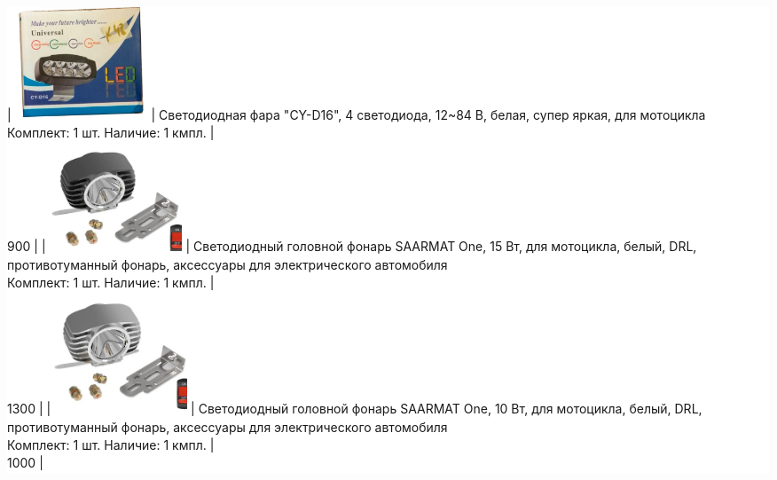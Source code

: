 |   <img src="Pack/pack3/farCYD16.jpg" width="150" /> | Светодиодная фара "CY-D16", 4 светодиода, 12~84 В, белая, супер яркая, для мотоцикла<br>Комплект: 1 шт. Наличие: 1 кмпл. | <br/>900 |
|   <img src="Pack/pack3/farDotBlack.jpg" width="150" /> | Светодиодный головной фонарь SAARMAT One, 15 Вт, для мотоцикла, белый, DRL, противотуманный фонарь, аксессуары для электрического автомобиля<br>Комплект: 1 шт. Наличие: 1 кмпл. | <br/>1300 |
|   <img src="Pack/pack3/farDot10.jpg" width="150" /> |  Светодиодный головной фонарь SAARMAT One, 10 Вт, для мотоцикла, белый, DRL, противотуманный фонарь, аксессуары для электрического автомобиля<br>Комплект: 1 шт. Наличие: 1 кмпл. | <br/>1000 |